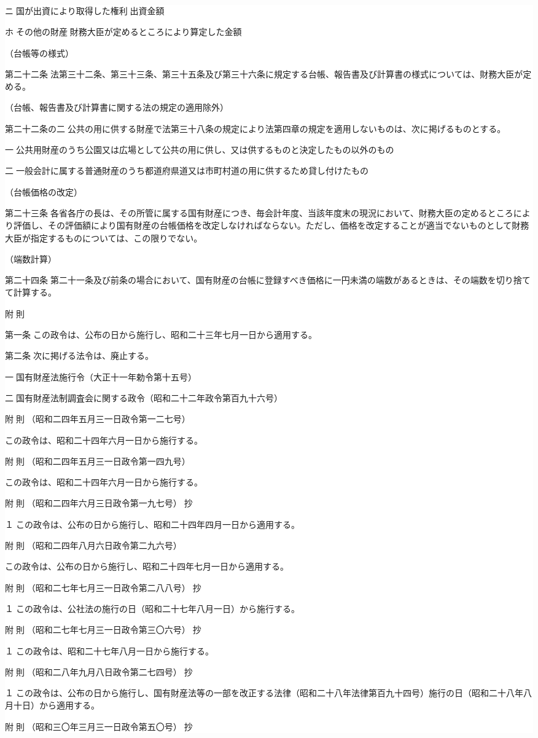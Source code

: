ニ 国が出資により取得した権利 出資金額

ホ その他の財産 財務大臣が定めるところにより算定した金額

（台帳等の様式）

第二十二条 法第三十二条、第三十三条、第三十五条及び第三十六条に規定する台帳、報告書及び計算書の様式については、財務大臣が定める。

（台帳、報告書及び計算書に関する法の規定の適用除外）

第二十二条の二 公共の用に供する財産で法第三十八条の規定により法第四章の規定を適用しないものは、次に掲げるものとする。

一 公共用財産のうち公園又は広場として公共の用に供し、又は供するものと決定したもの以外のもの

二 一般会計に属する普通財産のうち都道府県道又は市町村道の用に供するため貸し付けたもの

（台帳価格の改定）

第二十三条 各省各庁の長は、その所管に属する国有財産につき、毎会計年度、当該年度末の現況において、財務大臣の定めるところにより評価し、その評価額により国有財産の台帳価格を改定しなければならない。ただし、価格を改定することが適当でないものとして財務大臣が指定するものについては、この限りでない。

（端数計算）

第二十四条 第二十一条及び前条の場合において、国有財産の台帳に登録すべき価格に一円未満の端数があるときは、その端数を切り捨てて計算する。

附 則

第一条 この政令は、公布の日から施行し、昭和二十三年七月一日から適用する。

第二条 次に掲げる法令は、廃止する。

一 国有財産法施行令（大正十一年勅令第十五号）

二 国有財産法制調査会に関する政令（昭和二十二年政令第百九十六号）

附 則 （昭和二四年五月三一日政令第一二七号）

この政令は、昭和二十四年六月一日から施行する。

附 則 （昭和二四年五月三一日政令第一四九号）

この政令は、昭和二十四年六月一日から施行する。

附 則 （昭和二四年六月三日政令第一九七号） 抄

１ この政令は、公布の日から施行し、昭和二十四年四月一日から適用する。

附 則 （昭和二四年八月六日政令第二九六号）

この政令は、公布の日から施行し、昭和二十四年七月一日から適用する。

附 則 （昭和二七年七月三一日政令第二八八号） 抄

１ この政令は、公社法の施行の日（昭和二十七年八月一日）から施行する。

附 則 （昭和二七年七月三一日政令第三〇六号） 抄

１ この政令は、昭和二十七年八月一日から施行する。

附 則 （昭和二八年九月八日政令第二七四号） 抄

１ この政令は、公布の日から施行し、国有財産法等の一部を改正する法律（昭和二十八年法律第百九十四号）施行の日（昭和二十八年八月十日）から適用する。

附 則 （昭和三〇年三月三一日政令第五〇号） 抄
